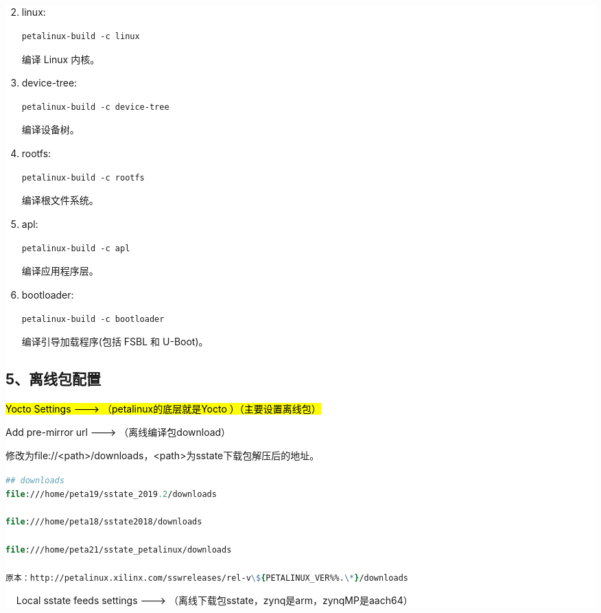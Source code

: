 2. linux:

   ```shell
   petalinux-build -c linux
   ```

   编译 Linux 内核。

3. device-tree:

   ```shell
   petalinux-build -c device-tree
   ```

   编译设备树。

4. rootfs:

   ```shell
   petalinux-build -c rootfs
   ```

   编译根文件系统。

5. apl:

   ```shell
   petalinux-build -c apl
   ```

   编译应用程序层。

6. bootloader:

   ```shell
   petalinux-build -c bootloader
   ```

   编译引导加载程序(包括 FSBL 和 U-Boot)。



## 5、离线包配置

<mark>Yocto Settings ---\> （petalinux的底层就是Yocto ）（主要设置离线包）</mark>

Add pre-mirror url ---\> （离线编译包download）

修改为file://\<path\>/downloads，\<path\>为sstate下载包解压后的地址。

```tcl
## downloads
file:///home/peta19/sstate_2019.2/downloads

file:///home/peta18/sstate2018/downloads

file:///home/peta21/sstate_petalinux/downloads

原本：http://petalinux.xilinx.com/sswreleases/rel-v\${PETALINUX_VER%%.\*}/downloads
```

    Local sstate feeds settings ---\> （离线下载包sstate，zynq是arm，zynqMP是aach64）

